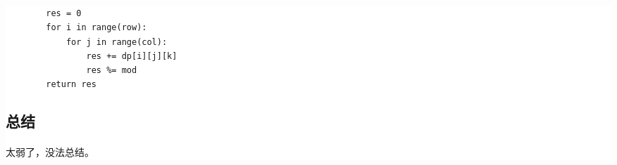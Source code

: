             res = 0
            for i in range(row):
                for j in range(col):
                    res += dp[i][j][k]
                    res %= mod
            return res

## 总结

太弱了，没法总结。